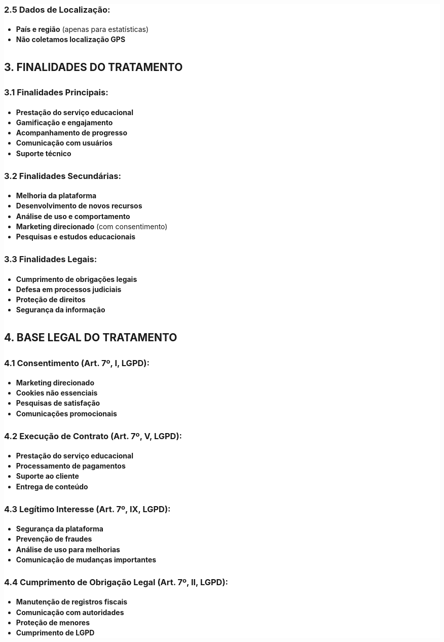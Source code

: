 ### 2.5 Dados de Localização:
- **País e região** (apenas para estatísticas)
- **Não coletamos localização GPS**

## 3. FINALIDADES DO TRATAMENTO

### 3.1 Finalidades Principais:
- **Prestação do serviço educacional**
- **Gamificação e engajamento**
- **Acompanhamento de progresso**
- **Comunicação com usuários**
- **Suporte técnico**

### 3.2 Finalidades Secundárias:
- **Melhoria da plataforma**
- **Desenvolvimento de novos recursos**
- **Análise de uso e comportamento**
- **Marketing direcionado** (com consentimento)
- **Pesquisas e estudos educacionais**

### 3.3 Finalidades Legais:
- **Cumprimento de obrigações legais**
- **Defesa em processos judiciais**
- **Proteção de direitos**
- **Segurança da informação**

## 4. BASE LEGAL DO TRATAMENTO

### 4.1 Consentimento (Art. 7º, I, LGPD):
- **Marketing direcionado**
- **Cookies não essenciais**
- **Pesquisas de satisfação**
- **Comunicações promocionais**

### 4.2 Execução de Contrato (Art. 7º, V, LGPD):
- **Prestação do serviço educacional**
- **Processamento de pagamentos**
- **Suporte ao cliente**
- **Entrega de conteúdo**

### 4.3 Legítimo Interesse (Art. 7º, IX, LGPD):
- **Segurança da plataforma**
- **Prevenção de fraudes**
- **Análise de uso para melhorias**
- **Comunicação de mudanças importantes**

### 4.4 Cumprimento de Obrigação Legal (Art. 7º, II, LGPD):
- **Manutenção de registros fiscais**
- **Comunicação com autoridades**
- **Proteção de menores**
- **Cumprimento de LGPD**
